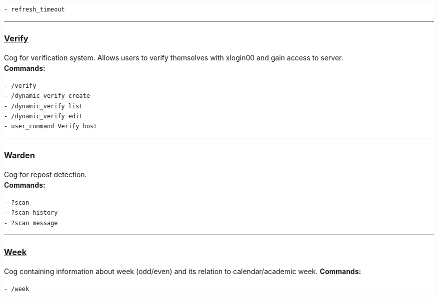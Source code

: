     - refresh_timeout
---

### [Verify](verify/cog.py)

Cog for verification system. Allows users to verify themselves with xlogin00 and gain access to server.\
**Commands:**

    - /verify
    - /dynamic_verify create
    - /dynamic_verify list
    - /dynamic_verify edit
    - user_command Verify host
---

### [Warden](warden/cog.py)

Cog for repost detection.\
**Commands:**

    - ?scan
    - ?scan history
    - ?scan message
---

### [Week](week/cog.py)

Cog containing information about week (odd/even) and its relation to calendar/academic week.
**Commands:**

    - /week
